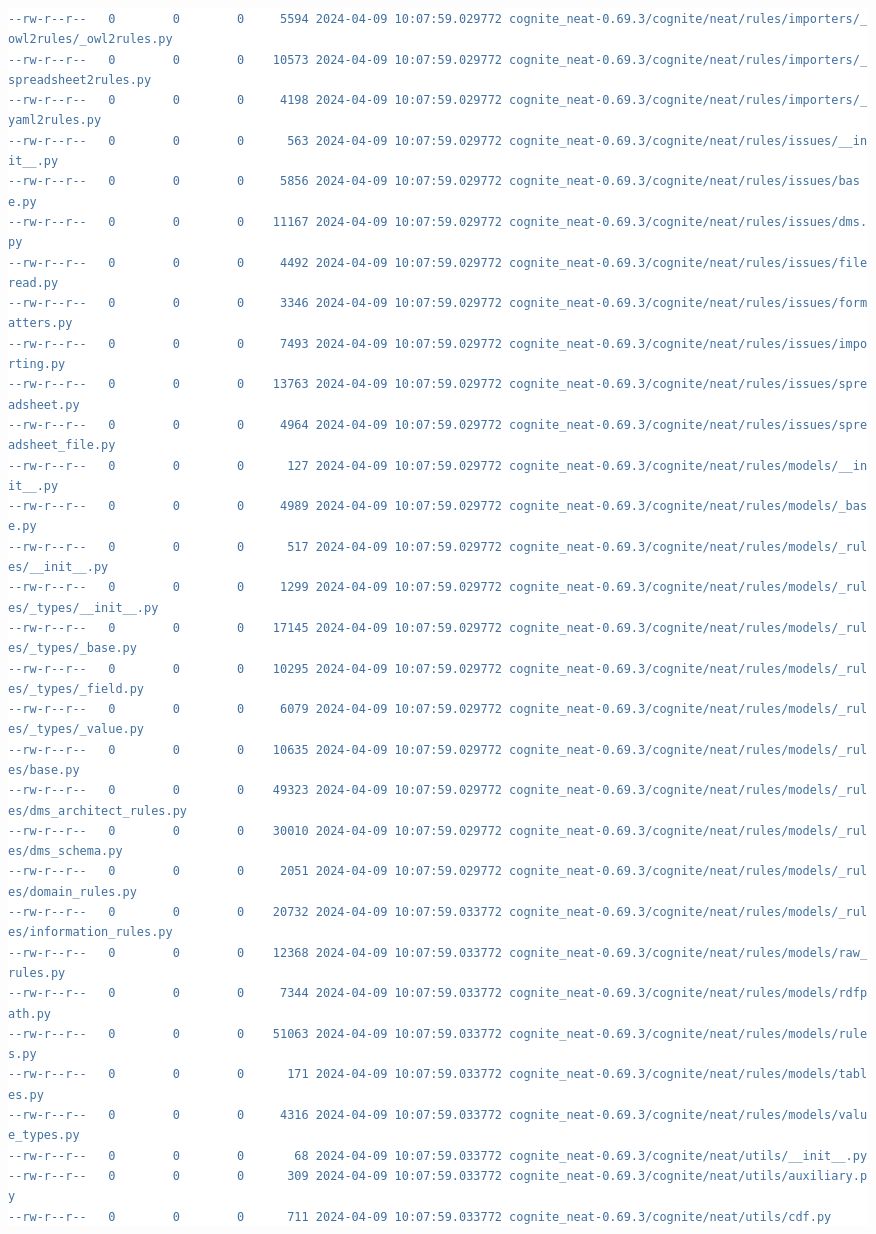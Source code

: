 ```diff
--rw-r--r--   0        0        0     5594 2024-04-09 10:07:59.029772 cognite_neat-0.69.3/cognite/neat/rules/importers/_owl2rules/_owl2rules.py
--rw-r--r--   0        0        0    10573 2024-04-09 10:07:59.029772 cognite_neat-0.69.3/cognite/neat/rules/importers/_spreadsheet2rules.py
--rw-r--r--   0        0        0     4198 2024-04-09 10:07:59.029772 cognite_neat-0.69.3/cognite/neat/rules/importers/_yaml2rules.py
--rw-r--r--   0        0        0      563 2024-04-09 10:07:59.029772 cognite_neat-0.69.3/cognite/neat/rules/issues/__init__.py
--rw-r--r--   0        0        0     5856 2024-04-09 10:07:59.029772 cognite_neat-0.69.3/cognite/neat/rules/issues/base.py
--rw-r--r--   0        0        0    11167 2024-04-09 10:07:59.029772 cognite_neat-0.69.3/cognite/neat/rules/issues/dms.py
--rw-r--r--   0        0        0     4492 2024-04-09 10:07:59.029772 cognite_neat-0.69.3/cognite/neat/rules/issues/fileread.py
--rw-r--r--   0        0        0     3346 2024-04-09 10:07:59.029772 cognite_neat-0.69.3/cognite/neat/rules/issues/formatters.py
--rw-r--r--   0        0        0     7493 2024-04-09 10:07:59.029772 cognite_neat-0.69.3/cognite/neat/rules/issues/importing.py
--rw-r--r--   0        0        0    13763 2024-04-09 10:07:59.029772 cognite_neat-0.69.3/cognite/neat/rules/issues/spreadsheet.py
--rw-r--r--   0        0        0     4964 2024-04-09 10:07:59.029772 cognite_neat-0.69.3/cognite/neat/rules/issues/spreadsheet_file.py
--rw-r--r--   0        0        0      127 2024-04-09 10:07:59.029772 cognite_neat-0.69.3/cognite/neat/rules/models/__init__.py
--rw-r--r--   0        0        0     4989 2024-04-09 10:07:59.029772 cognite_neat-0.69.3/cognite/neat/rules/models/_base.py
--rw-r--r--   0        0        0      517 2024-04-09 10:07:59.029772 cognite_neat-0.69.3/cognite/neat/rules/models/_rules/__init__.py
--rw-r--r--   0        0        0     1299 2024-04-09 10:07:59.029772 cognite_neat-0.69.3/cognite/neat/rules/models/_rules/_types/__init__.py
--rw-r--r--   0        0        0    17145 2024-04-09 10:07:59.029772 cognite_neat-0.69.3/cognite/neat/rules/models/_rules/_types/_base.py
--rw-r--r--   0        0        0    10295 2024-04-09 10:07:59.029772 cognite_neat-0.69.3/cognite/neat/rules/models/_rules/_types/_field.py
--rw-r--r--   0        0        0     6079 2024-04-09 10:07:59.029772 cognite_neat-0.69.3/cognite/neat/rules/models/_rules/_types/_value.py
--rw-r--r--   0        0        0    10635 2024-04-09 10:07:59.029772 cognite_neat-0.69.3/cognite/neat/rules/models/_rules/base.py
--rw-r--r--   0        0        0    49323 2024-04-09 10:07:59.029772 cognite_neat-0.69.3/cognite/neat/rules/models/_rules/dms_architect_rules.py
--rw-r--r--   0        0        0    30010 2024-04-09 10:07:59.029772 cognite_neat-0.69.3/cognite/neat/rules/models/_rules/dms_schema.py
--rw-r--r--   0        0        0     2051 2024-04-09 10:07:59.029772 cognite_neat-0.69.3/cognite/neat/rules/models/_rules/domain_rules.py
--rw-r--r--   0        0        0    20732 2024-04-09 10:07:59.033772 cognite_neat-0.69.3/cognite/neat/rules/models/_rules/information_rules.py
--rw-r--r--   0        0        0    12368 2024-04-09 10:07:59.033772 cognite_neat-0.69.3/cognite/neat/rules/models/raw_rules.py
--rw-r--r--   0        0        0     7344 2024-04-09 10:07:59.033772 cognite_neat-0.69.3/cognite/neat/rules/models/rdfpath.py
--rw-r--r--   0        0        0    51063 2024-04-09 10:07:59.033772 cognite_neat-0.69.3/cognite/neat/rules/models/rules.py
--rw-r--r--   0        0        0      171 2024-04-09 10:07:59.033772 cognite_neat-0.69.3/cognite/neat/rules/models/tables.py
--rw-r--r--   0        0        0     4316 2024-04-09 10:07:59.033772 cognite_neat-0.69.3/cognite/neat/rules/models/value_types.py
--rw-r--r--   0        0        0       68 2024-04-09 10:07:59.033772 cognite_neat-0.69.3/cognite/neat/utils/__init__.py
--rw-r--r--   0        0        0      309 2024-04-09 10:07:59.033772 cognite_neat-0.69.3/cognite/neat/utils/auxiliary.py
--rw-r--r--   0        0        0      711 2024-04-09 10:07:59.033772 cognite_neat-0.69.3/cognite/neat/utils/cdf.py
```